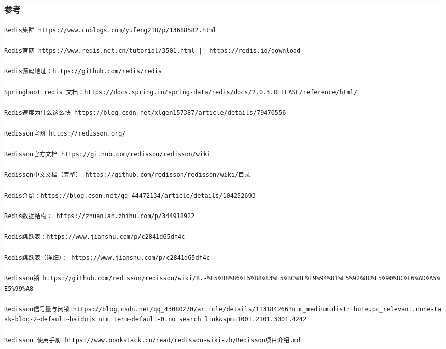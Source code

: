 
### 参考

    Redis集群 https://www.cnblogs.com/yufeng218/p/13688582.html

    Redis官网 https://www.redis.net.cn/tutorial/3501.html || https://redis.io/download
    
    Redis源码地址：https://github.com/redis/redis
    
    Springboot redis 文档：https://docs.spring.io/spring-data/redis/docs/2.0.3.RELEASE/reference/html/

    Redis速度为什么这么快 https://blog.csdn.net/xlgen157387/article/details/79470556

    Redisson官网 https://redisson.org/

    Redisson官方文档 https://github.com/redisson/redisson/wiki

    Redisson中文文档（完整） https://github.com/redisson/redisson/wiki/目录

    Redis介绍：https://blog.csdn.net/qq_44472134/article/details/104252693
    
    Redis数据结构： https://zhuanlan.zhihu.com/p/344918922
    
    Redis跳跃表：https://www.jianshu.com/p/c2841d65df4c

    Redis跳跃表（详细）： https://www.jianshu.com/p/c2841d65df4c

    Redisson锁 https://github.com/redisson/redisson/wiki/8.-%E5%88%86%E5%B8%83%E5%BC%8F%E9%94%81%E5%92%8C%E5%90%8C%E6%AD%A5%E5%99%A8

    Redisson信号量与闭锁 https://blog.csdn.net/qq_43080270/article/details/113184266?utm_medium=distribute.pc_relevant.none-task-blog-2~default~baidujs_utm_term~default-0.no_search_link&spm=1001.2101.3001.4242

    Redisson 使用手册 https://www.bookstack.cn/read/redisson-wiki-zh/Redisson项目介绍.md

